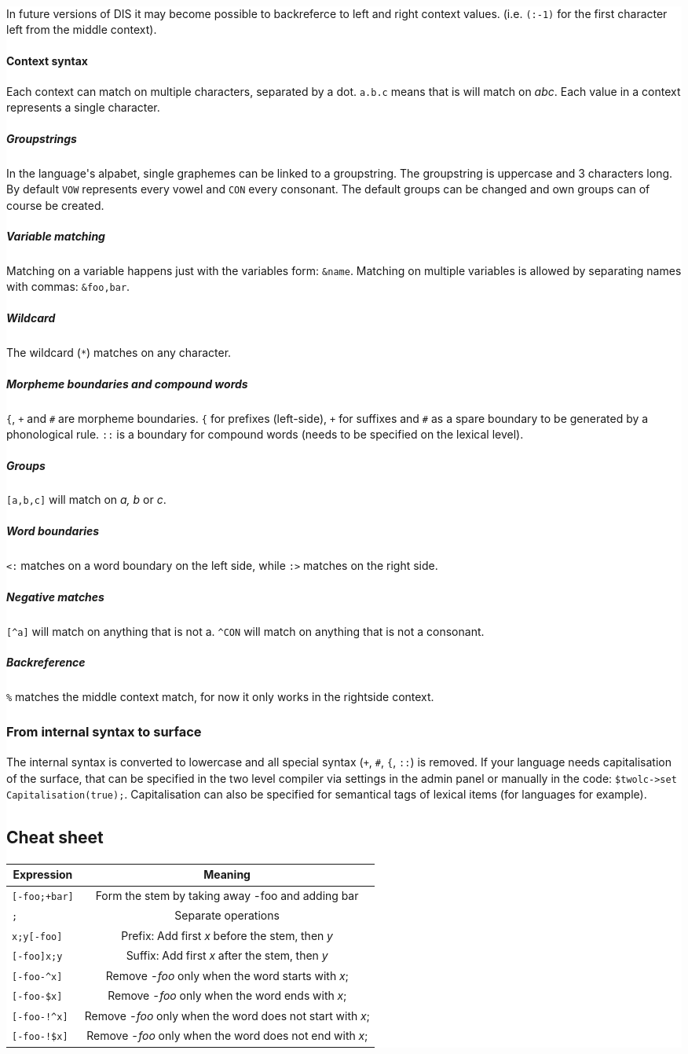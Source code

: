 In future versions of DIS it may become possible to backreferce to left and right context values. (i.e. `(:-1)` for the first character left from the middle context). 

#### Context syntax

Each context can match on multiple characters, separated by a dot. `a.b.c` means that is will match on *abc*. Each value in a context represents a single character. 

##### Groupstrings

In the language's alpabet, single graphemes can be linked to a groupstring. The groupstring is uppercase and 3 characters long. By default `VOW` represents every vowel and `CON` every consonant. The default groups can be changed and own groups can of course be created. 

##### Variable matching

Matching on a variable happens just with the variables form: `&name`. Matching on multiple variables is allowed by separating names with commas: `&foo,bar`.

##### Wildcard

The wildcard (`*`) matches on any character. 

##### Morpheme boundaries and compound words

`{`, `+` and `#` are morpheme boundaries. `{` for prefixes (left-side), `+` for suffixes and `#` as a spare boundary to be generated by a phonological rule. `::` is a boundary for compound words (needs to be specified on the lexical level).

##### Groups
`[a,b,c]` will match on *a, b* or *c*.

##### Word boundaries
`<:` matches on a word boundary on the left side, while `:>` matches on the right side.

##### Negative matches
`[^a]` will match on anything that is not a. `^CON` will match on anything that is not a consonant. 

##### Backreference
`%` matches the middle context match, for now it only works in the rightside context.

### From internal syntax to surface

The internal syntax is converted to lowercase and all special syntax (`+`, `#`, `{`, `::`) is removed. If your language needs capitalisation of the surface, that can be specified in the two level compiler via settings in the admin panel or manually in the code: `$twolc->setCapitalisation(true);`. Capitalisation can also be specified for semantical tags of lexical items (for languages for example).

## Cheat sheet

| Expression    | Meaning           |
| ------------- |:-------------:|
| `[-foo;+bar]`     | Form the stem by taking away -foo and adding bar |
| `;`     | Separate operations |
| `x;y[-foo]`      | Prefix: Add first *x* before the stem, then *y*      |
| `[-foo]x;y`      | Suffix: Add first *x* after the stem, then *y*      |
| `[-foo-^x]`      | Remove *-foo* only when the word starts with *x*;      |
| `[-foo-$x]`      | Remove *-foo* only when the word ends with *x*;      |
| `[-foo-!^x]`      | Remove *-foo* only when the word does not start with *x*;      |
| `[-foo-!$x]`      | Remove *-foo* only when the word does not end with *x*;      |